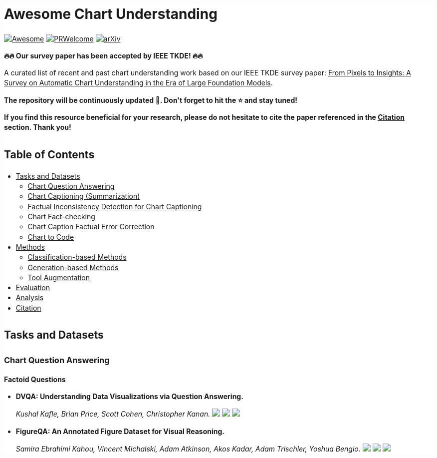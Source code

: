 # Awesome Chart Understanding

[![Awesome](https://cdn.rawgit.com/sindresorhus/awesome/d7305f38d29fed78fa85652e3a63e154dd8e8829/media/badge.svg)](https://github.com/sindresorhus/awesome)
[![PRWelcome](https://img.shields.io/badge/PRs-Welcome-red)](https://img.shields.io/badge/PRs-Welcome-red)
[![arXiv](https://img.shields.io/badge/arXiv-2403.12027-b31b1b.svg?style=flat)](https://arxiv.org/abs/2403.12027)

**🔥🔥 Our survey paper has been accepted by IEEE TKDE! 🔥🔥**

A curated list of recent and past chart understanding work based on our IEEE TKDE survey paper: [From Pixels to Insights: A Survey on Automatic Chart Understanding in the Era of Large Foundation Models](https://arxiv.org/abs/2403.12027).

**The repository will be continuously updated 📝. Don't forget to hit the ⭐️ and stay tuned!**

**If you find this resource beneficial for your research, please do not hesitate to cite the paper referenced in the [Citation](#citation) section. Thank you!**


## Table of Contents
*  [Tasks and Datasets](#tasks-and-datasets)
	*  [Chart Question Answering](#chart-question-answering)
	*  [Chart Captioning (Summarization)](#chart-captioning-summarization)
	*  [Factual Inconsistency Detection for Chart Captioning](#factual-inconsistency-detection-for-chart-captioning)
	*  [Chart Fact-checking](#chart-fact-checking)
	*  [Chart Caption Factual Error Correction](#chart-caption-factual-error-correction)
 	*  [Chart to Code](#chart-to-code)
*  [Methods](#methods)
	*  [Classification-based Methods](#classification-based-methods)
	*  [Generation-based Methods](#generation-based-methods)
 	*  [Tool Augmentation](#tool-augmentation)
*  [Evaluation](#evaluation)
*  [Analysis](#analysis)
*  [Citation](#citation)

## Tasks and Datasets

### Chart Question Answering

**Factoid Questions**

- __DVQA: Understanding Data Visualizations via Question Answering.__ 

  _Kushal Kafle, Brian Price, Scott Cohen, Christopher Kanan._ <img src='https://img.shields.io/badge/CVPR-2018-yellow'> <a href='https://openaccess.thecvf.com/content_cvpr_2018/papers/Kafle_DVQA_Understanding_Data_CVPR_2018_paper.pdf'><img src='https://img.shields.io/badge/PDF-blue'></a>
  <a href='https://github.com/kushalkafle/DVQA_dataset'><img src='https://img.shields.io/badge/Dataset-red'></a>

- __FigureQA: An Annotated Figure Dataset for Visual Reasoning.__ 

  _Samira Ebrahimi Kahou, Vincent Michalski, Adam Atkinson, Akos Kadar, Adam Trischler, Yoshua Bengio._ <img src='https://img.shields.io/badge/ICLR_Workshop-2018-yellow'> <a href='https://arxiv.org/abs/1710.07300'><img src='https://img.shields.io/badge/PDF-blue'></a>
  <a href='https://www.microsoft.com/en-us/research/project/figureqa-dataset/'><img src='https://img.shields.io/badge/Dataset-red'></a>
